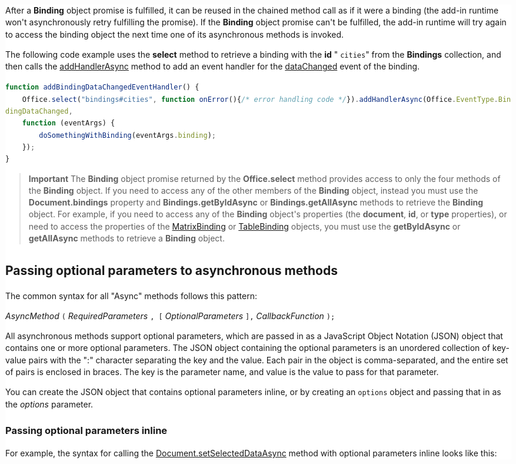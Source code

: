 After a  **Binding** object promise is fulfilled, it can be reused in the chained method call as if it were a binding (the add-in runtime won't asynchronously retry fulfilling the promise). If the **Binding** object promise can't be fulfilled, the add-in runtime will try again to access the binding object the next time one of its asynchronous methods is invoked.

The following code example uses the  **select** method to retrieve a binding with the **id** " `cities`" from the  **Bindings** collection, and then calls the [addHandlerAsync](http://msdn.microsoft.com/en-us/library/b9c2f4ea-726c-4b48-a3fb-89beda337a17%28Office.15%29.aspx) method to add an event handler for the [dataChanged](http://msdn.microsoft.com/en-us/library/7b9ed4bf-3ce5-44eb-8548-2b081afd868d%28Office.15%29.aspx) event of the binding.




```js
function addBindingDataChangedEventHandler() {
    Office.select("bindings#cities", function onError(){/* error handling code */}).addHandlerAsync(Office.EventType.BindingDataChanged,
    function (eventArgs) {
        doSomethingWithBinding(eventArgs.binding);
    });
}

```


 >**Important**  The  **Binding** object promise returned by the **Office.select** method provides access to only the four methods of the **Binding** object. If you need to access any of the other members of the **Binding** object, instead you must use the **Document.bindings** property and **Bindings.getByIdAsync** or **Bindings.getAllAsync** methods to retrieve the **Binding** object. For example, if you need to access any of the **Binding** object's properties (the **document**,  **id**, or  **type** properties), or need to access the properties of the [MatrixBinding](http://msdn.microsoft.com/en-us/library/35e8568e-9129-4c00-b30f-d8c3b2555f1e%28Office.15%29.aspx) or [TableBinding](http://msdn.microsoft.com/en-us/library/1508795b-1c70-456c-b3bf-666d40cf8f50%28Office.15%29.aspx) objects, you must use the **getByIdAsync** or **getAllAsync** methods to retrieve a **Binding** object.


## Passing optional parameters to asynchronous methods


The common syntax for all "Async" methods follows this pattern:

 _AsyncMethod_ `(` _RequiredParameters_ `, [` _OptionalParameters_ `],` _CallbackFunction_ `);`

All asynchronous methods support optional parameters, which are passed in as a JavaScript Object Notation (JSON) object that contains one or more optional parameters. The JSON object containing the optional parameters is an unordered collection of key-value pairs with the ":" character separating the key and the value. Each pair in the object is comma-separated, and the entire set of pairs is enclosed in braces. The key is the parameter name, and value is the value to pass for that parameter.

You can create the JSON object that contains optional parameters inline, or by creating an  `options` object and passing that in as the _options_ parameter.


### Passing optional parameters inline

For example, the syntax for calling the [Document.setSelectedDataAsync](http://msdn.microsoft.com/en-us/library/f85ad02c-64f0-4b73-87f6-7f521b3afd69%28Office.15%29.aspx) method with optional parameters inline looks like this:
